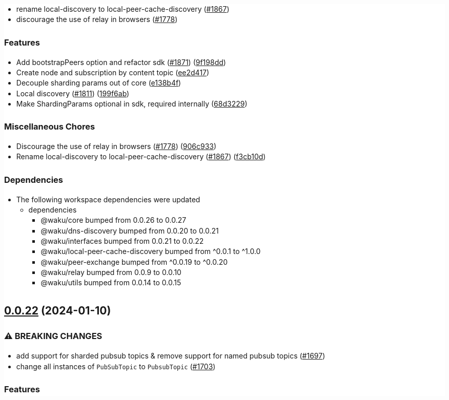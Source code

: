 * rename local-discovery to local-peer-cache-discovery ([#1867](https://github.com/waku-org/js-waku/issues/1867))
* discourage the use of relay in browsers ([#1778](https://github.com/waku-org/js-waku/issues/1778))

### Features

* Add bootstrapPeers option and refactor sdk ([#1871](https://github.com/waku-org/js-waku/issues/1871)) ([9f198dd](https://github.com/waku-org/js-waku/commit/9f198dd149ef299e3edce69b93cc2942c6f24846))
* Create node and subscription by content topic ([ee2d417](https://github.com/waku-org/js-waku/commit/ee2d4176f8cca45a51b7dac0009f0eb01952f540))
* Decouple sharding params out of core ([e138b4f](https://github.com/waku-org/js-waku/commit/e138b4f5c49a35a37830e31e8be87d824f53249f))
* Local discovery ([#1811](https://github.com/waku-org/js-waku/issues/1811)) ([199f6ab](https://github.com/waku-org/js-waku/commit/199f6ab2ff83694b93e94e935e2925537e01e281))
* Make ShardingParams optional in sdk, required internally ([68d3229](https://github.com/waku-org/js-waku/commit/68d3229644f395bd84b2e2a7067c7b51e9da3dd0))


### Miscellaneous Chores

* Discourage the use of relay in browsers ([#1778](https://github.com/waku-org/js-waku/issues/1778)) ([906c933](https://github.com/waku-org/js-waku/commit/906c93329e4094c79e3f7f5c56e1b78afd778e1a))
* Rename local-discovery to local-peer-cache-discovery ([#1867](https://github.com/waku-org/js-waku/issues/1867)) ([f3cb10d](https://github.com/waku-org/js-waku/commit/f3cb10d484bac134377b8cfd77e077ffc33bd319))


### Dependencies

* The following workspace dependencies were updated
  * dependencies
    * @waku/core bumped from 0.0.26 to 0.0.27
    * @waku/dns-discovery bumped from 0.0.20 to 0.0.21
    * @waku/interfaces bumped from 0.0.21 to 0.0.22
    * @waku/local-peer-cache-discovery bumped from ^0.0.1 to ^1.0.0
    * @waku/peer-exchange bumped from ^0.0.19 to ^0.0.20
    * @waku/relay bumped from 0.0.9 to 0.0.10
    * @waku/utils bumped from 0.0.14 to 0.0.15

## [0.0.22](https://github.com/waku-org/js-waku/compare/sdk-v0.0.21...sdk-v0.0.22) (2024-01-10)


### ⚠ BREAKING CHANGES

* add support for sharded pubsub topics & remove support for named pubsub topics ([#1697](https://github.com/waku-org/js-waku/issues/1697))
* change all instances of `PubSubTopic` to `PubsubTopic` ([#1703](https://github.com/waku-org/js-waku/issues/1703))

### Features
